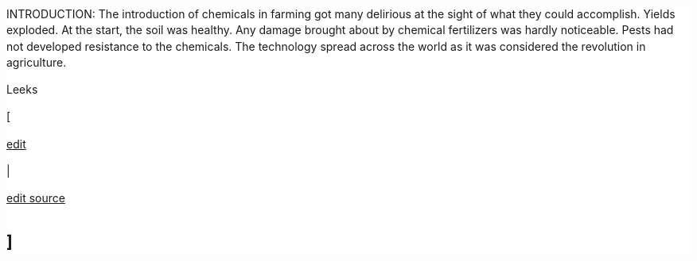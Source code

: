 




  





  





  





  





  





  





  





  





  

 INTRODUCTION:
The introduction of chemicals in farming got many delirious at the sight of what they could accomplish. Yields exploded. At the start, the soil was healthy. Any damage brought about by chemical fertilizers was hardly noticeable. Pests had not developed resistance to the chemicals. The technology spread across the world as it was considered the revolution in agriculture.
 




 Leeks
 


 [
 
[edit](/w/index.php?title=Agriculture/Organic_farming/Vegetables&veaction=edit&section=T-6 "Edit section: Leeks") 

 |
 
[edit source](/w/index.php?title=Agriculture/Organic_farming/Vegetables&action=edit&section=T-6 "Edit section: Leeks") 

 ]
----------------------------------------------------------------------------------------------------------------------------------------------------------------------------------------------------------------------------------------------------------------------
